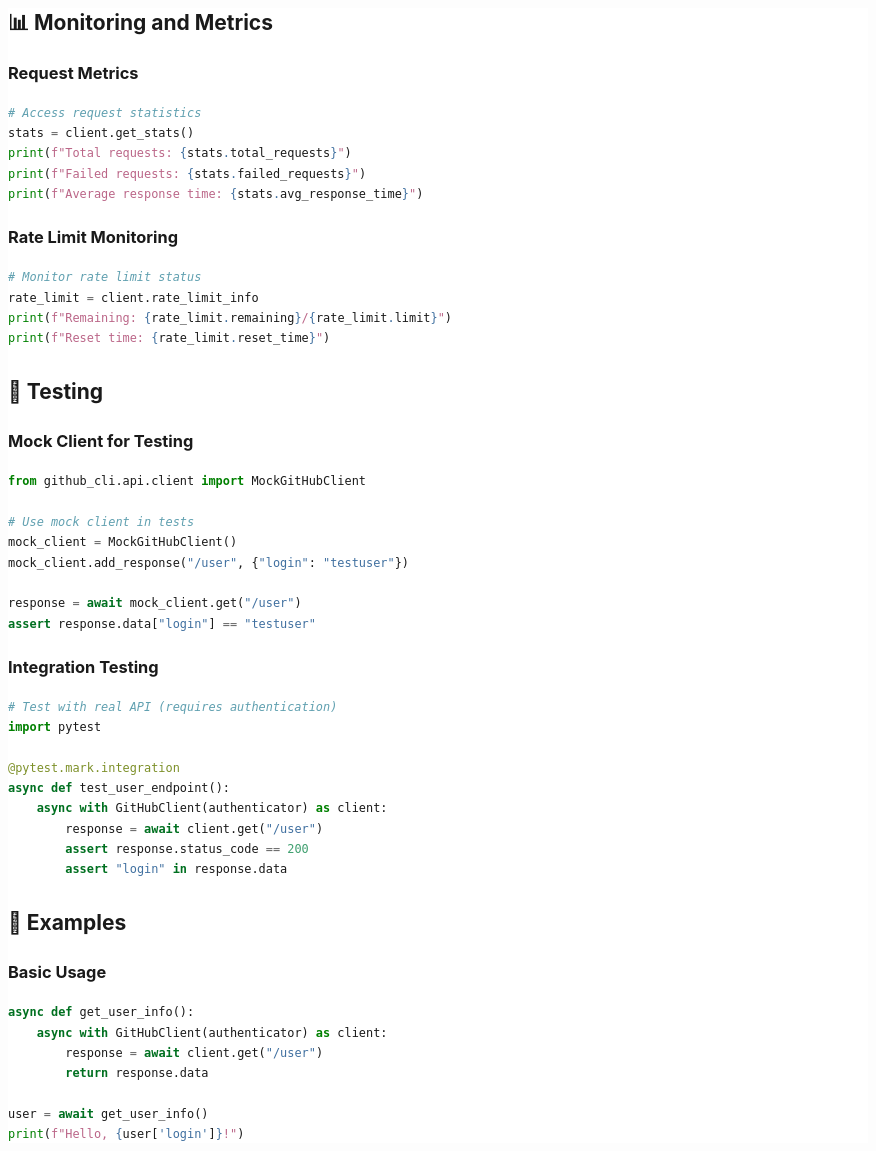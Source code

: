 ## 📊 Monitoring and Metrics

### Request Metrics
```python
# Access request statistics
stats = client.get_stats()
print(f"Total requests: {stats.total_requests}")
print(f"Failed requests: {stats.failed_requests}")
print(f"Average response time: {stats.avg_response_time}")
```

### Rate Limit Monitoring
```python
# Monitor rate limit status
rate_limit = client.rate_limit_info
print(f"Remaining: {rate_limit.remaining}/{rate_limit.limit}")
print(f"Reset time: {rate_limit.reset_time}")
```

## 🧪 Testing

### Mock Client for Testing
```python
from github_cli.api.client import MockGitHubClient

# Use mock client in tests
mock_client = MockGitHubClient()
mock_client.add_response("/user", {"login": "testuser"})

response = await mock_client.get("/user")
assert response.data["login"] == "testuser"
```

### Integration Testing
```python
# Test with real API (requires authentication)
import pytest

@pytest.mark.integration
async def test_user_endpoint():
    async with GitHubClient(authenticator) as client:
        response = await client.get("/user")
        assert response.status_code == 200
        assert "login" in response.data
```

## 📖 Examples

### Basic Usage
```python
async def get_user_info():
    async with GitHubClient(authenticator) as client:
        response = await client.get("/user")
        return response.data

user = await get_user_info()
print(f"Hello, {user['login']}!")
```
